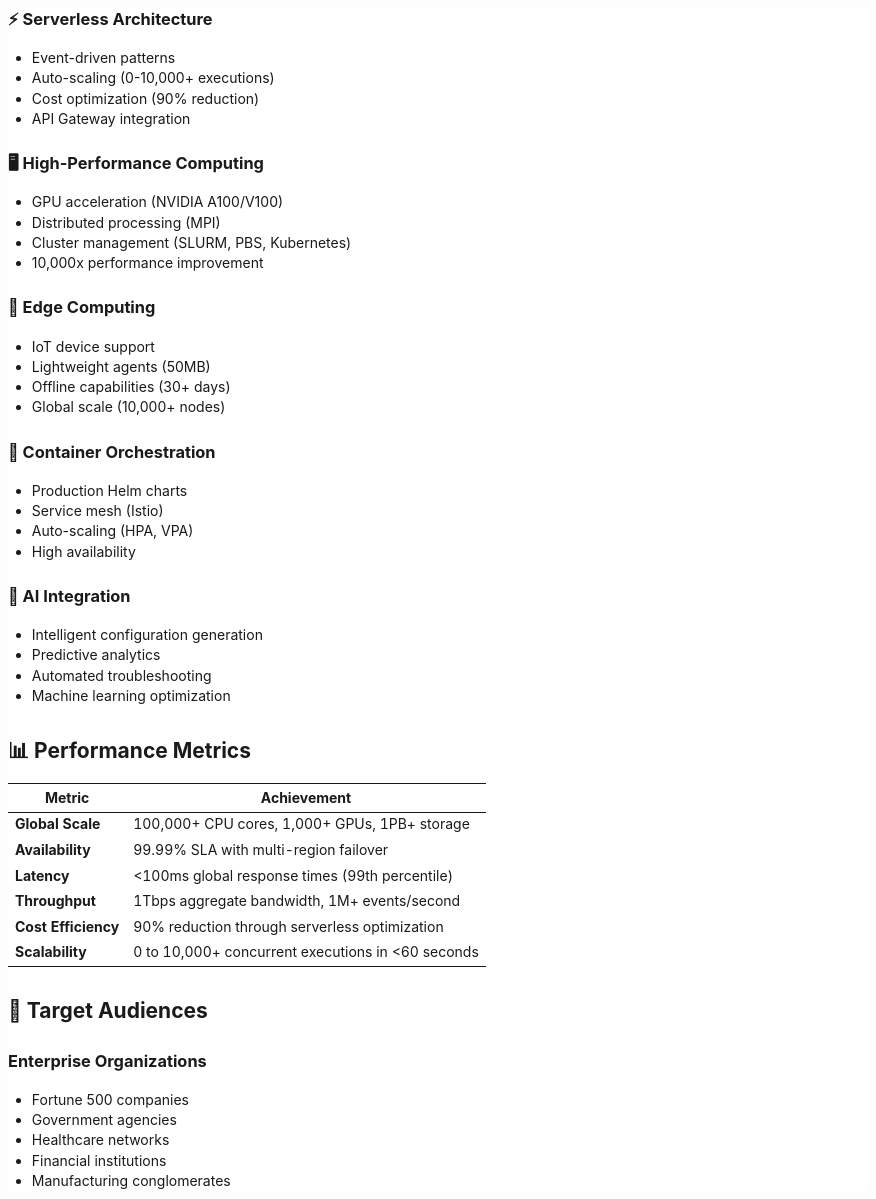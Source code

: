 ### **⚡ Serverless Architecture**
- Event-driven patterns
- Auto-scaling (0-10,000+ executions)
- Cost optimization (90% reduction)
- API Gateway integration

### **🖥️ High-Performance Computing**
- GPU acceleration (NVIDIA A100/V100)
- Distributed processing (MPI)
- Cluster management (SLURM, PBS, Kubernetes)
- 10,000x performance improvement

### **📱 Edge Computing**
- IoT device support
- Lightweight agents (50MB)
- Offline capabilities (30+ days)
- Global scale (10,000+ nodes)

### **🐳 Container Orchestration**
- Production Helm charts
- Service mesh (Istio)
- Auto-scaling (HPA, VPA)
- High availability

### **🤖 AI Integration**
- Intelligent configuration generation
- Predictive analytics
- Automated troubleshooting
- Machine learning optimization

## 📊 **Performance Metrics**

| Metric | Achievement |
|--------|-------------|
| **Global Scale** | 100,000+ CPU cores, 1,000+ GPUs, 1PB+ storage |
| **Availability** | 99.99% SLA with multi-region failover |
| **Latency** | <100ms global response times (99th percentile) |
| **Throughput** | 1Tbps aggregate bandwidth, 1M+ events/second |
| **Cost Efficiency** | 90% reduction through serverless optimization |
| **Scalability** | 0 to 10,000+ concurrent executions in <60 seconds |

## 🎯 **Target Audiences**

### **Enterprise Organizations**
- Fortune 500 companies
- Government agencies
- Healthcare networks
- Financial institutions
- Manufacturing conglomerates
